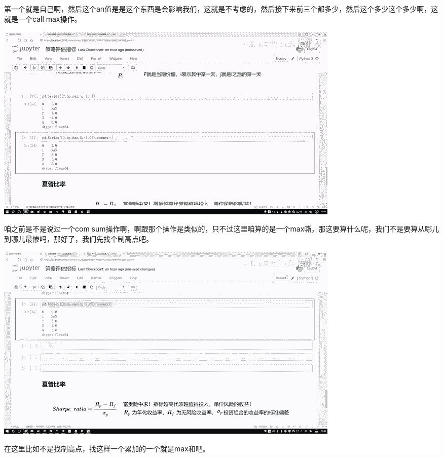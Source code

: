 第一个就是自己啊，然后这个an值是是这个东西是会影响我们，这就是不考虑的，然后接下来前三个都多少，然后这个多少这个多少啊，这就是一个call max操作。



![](img/01dbb13fe523592fe83664088e0fbfee_16.png)

咱之前是不是说过一个com sum操作啊，啊跟那个操作是类似的，只不过这里咱算的是一个max嘶，那这要算什么呢，我们不是要算从哪儿到哪儿最惨吗，那好了，我们先找个制高点吧。



![](img/01dbb13fe523592fe83664088e0fbfee_18.png)

在这里比如不是找制高点，找这样一个累加的一个就是max和吧。
